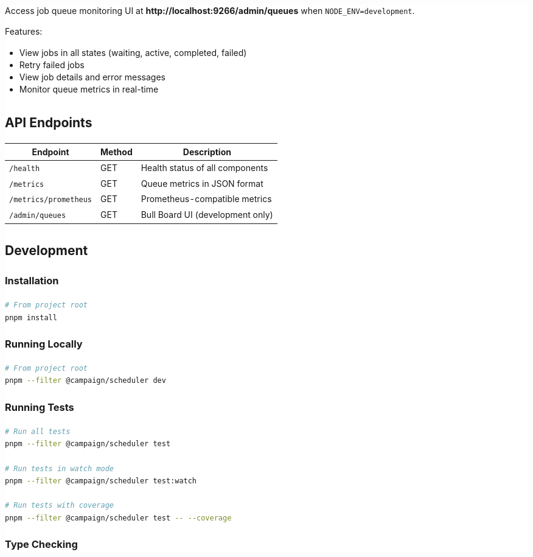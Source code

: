 Access job queue monitoring UI at **http://localhost:9266/admin/queues** when `NODE_ENV=development`.

Features:

- View jobs in all states (waiting, active, completed, failed)
- Retry failed jobs
- View job details and error messages
- Monitor queue metrics in real-time

## API Endpoints

| Endpoint              | Method | Description                      |
| --------------------- | ------ | -------------------------------- |
| `/health`             | GET    | Health status of all components  |
| `/metrics`            | GET    | Queue metrics in JSON format     |
| `/metrics/prometheus` | GET    | Prometheus-compatible metrics    |
| `/admin/queues`       | GET    | Bull Board UI (development only) |

## Development

### Installation

```bash
# From project root
pnpm install
```

### Running Locally

```bash
# From project root
pnpm --filter @campaign/scheduler dev
```

### Running Tests

```bash
# Run all tests
pnpm --filter @campaign/scheduler test

# Run tests in watch mode
pnpm --filter @campaign/scheduler test:watch

# Run tests with coverage
pnpm --filter @campaign/scheduler test -- --coverage
```

### Type Checking
